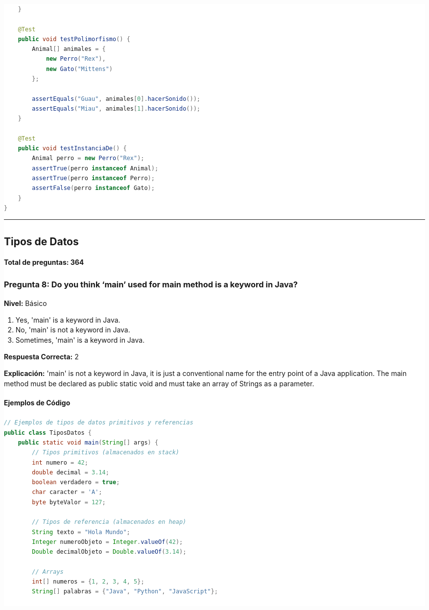 ```java
    }
    
    @Test
    public void testPolimorfismo() {
        Animal[] animales = {
            new Perro("Rex"),
            new Gato("Mittens")
        };
        
        assertEquals("Guau", animales[0].hacerSonido());
        assertEquals("Miau", animales[1].hacerSonido());
    }
    
    @Test
    public void testInstanciaDe() {
        Animal perro = new Perro("Rex");
        assertTrue(perro instanceof Animal);
        assertTrue(perro instanceof Perro);
        assertFalse(perro instanceof Gato);
    }
}
```

---

## Tipos de Datos
**Total de preguntas: 364**

### Pregunta 8: Do you think ‘main’ used for main method is a keyword in Java?
**Nivel:** Básico

1. Yes, 'main' is a keyword in Java.
2. No, 'main' is not a keyword in Java.
3. Sometimes, 'main' is a keyword in Java.

**Respuesta Correcta:** 2

**Explicación:** 'main' is not a keyword in Java, it is just a conventional name for the entry point of a Java application. The main method must be declared as public static void and must take an array of Strings as a parameter.

#### Ejemplos de Código

```java
// Ejemplos de tipos de datos primitivos y referencias
public class TiposDatos {
    public static void main(String[] args) {
        // Tipos primitivos (almacenados en stack)
        int numero = 42;
        double decimal = 3.14;
        boolean verdadero = true;
        char caracter = 'A';
        byte byteValor = 127;
        
        // Tipos de referencia (almacenados en heap)
        String texto = "Hola Mundo";
        Integer numeroObjeto = Integer.valueOf(42);
        Double decimalObjeto = Double.valueOf(3.14);
        
        // Arrays
        int[] numeros = {1, 2, 3, 4, 5};
        String[] palabras = {"Java", "Python", "JavaScript"};
        
```